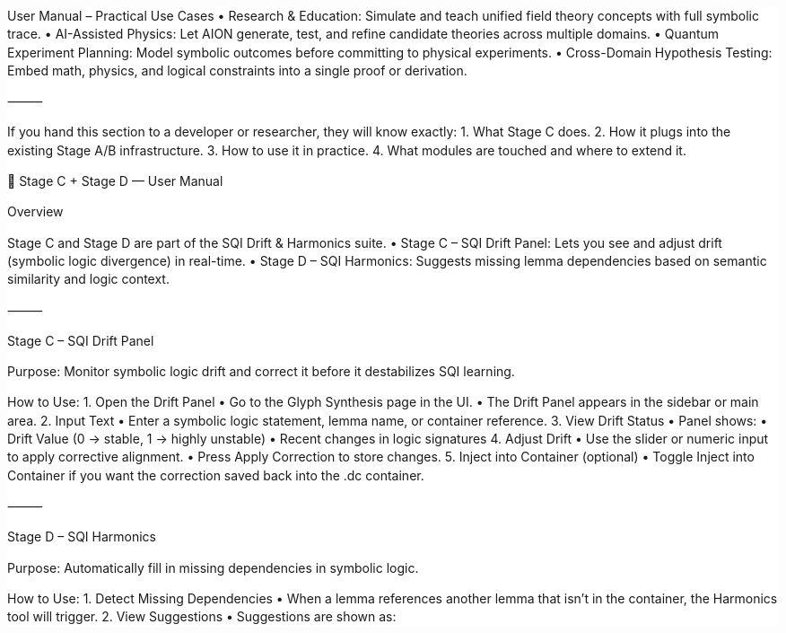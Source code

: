User Manual – Practical Use Cases
	•	Research & Education: Simulate and teach unified field theory concepts with full symbolic trace.
	•	AI-Assisted Physics: Let AION generate, test, and refine candidate theories across multiple domains.
	•	Quantum Experiment Planning: Model symbolic outcomes before committing to physical experiments.
	•	Cross-Domain Hypothesis Testing: Embed math, physics, and logical constraints into a single proof or derivation.

⸻

If you hand this section to a developer or researcher, they will know exactly:
	1.	What Stage C does.
	2.	How it plugs into the existing Stage A/B infrastructure.
	3.	How to use it in practice.
	4.	What modules are touched and where to extend it.

📄 Stage C + Stage D — User Manual

Overview

Stage C and Stage D are part of the SQI Drift & Harmonics suite.
	•	Stage C – SQI Drift Panel: Lets you see and adjust drift (symbolic logic divergence) in real-time.
	•	Stage D – SQI Harmonics: Suggests missing lemma dependencies based on semantic similarity and logic context.

⸻

Stage C – SQI Drift Panel

Purpose: Monitor symbolic logic drift and correct it before it destabilizes SQI learning.

How to Use:
	1.	Open the Drift Panel
	•	Go to the Glyph Synthesis page in the UI.
	•	The Drift Panel appears in the sidebar or main area.
	2.	Input Text
	•	Enter a symbolic logic statement, lemma name, or container reference.
	3.	View Drift Status
	•	Panel shows:
	•	Drift Value (0 → stable, 1 → highly unstable)
	•	Recent changes in logic signatures
	4.	Adjust Drift
	•	Use the slider or numeric input to apply corrective alignment.
	•	Press Apply Correction to store changes.
	5.	Inject into Container (optional)
	•	Toggle Inject into Container if you want the correction saved back into the .dc container.

⸻

Stage D – SQI Harmonics

Purpose: Automatically fill in missing dependencies in symbolic logic.

How to Use:
	1.	Detect Missing Dependencies
	•	When a lemma references another lemma that isn’t in the container, the Harmonics tool will trigger.
	2.	View Suggestions
	•	Suggestions are shown as:
